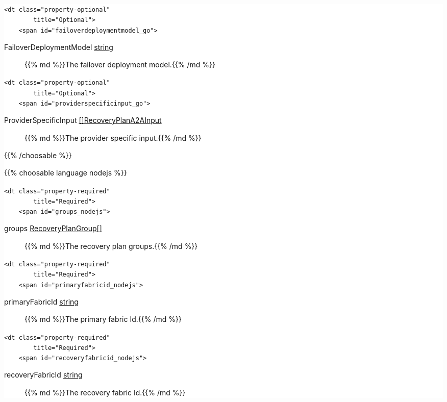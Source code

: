     <dt class="property-optional"
            title="Optional">
        <span id="failoverdeploymentmodel_go">
<a href="#failoverdeploymentmodel_go" style="color: inherit; text-decoration: inherit;">Failover<wbr>Deployment<wbr>Model</a>
</span> 
        <span class="property-indicator"></span>
        <span class="property-type"><a href="https://golang.org/pkg/builtin/#string">string</a></span>
    </dt>
    <dd>{{% md %}}The failover deployment model.{{% /md %}}</dd>

    <dt class="property-optional"
            title="Optional">
        <span id="providerspecificinput_go">
<a href="#providerspecificinput_go" style="color: inherit; text-decoration: inherit;">Provider<wbr>Specific<wbr>Input</a>
</span> 
        <span class="property-indicator"></span>
        <span class="property-type"><a href="#recoveryplana2ainput">[]Recovery<wbr>Plan<wbr>A2AInput</a></span>
    </dt>
    <dd>{{% md %}}The provider specific input.{{% /md %}}</dd>

</dl>
{{% /choosable %}}


{{% choosable language nodejs %}}
<dl class="resources-properties">

    <dt class="property-required"
            title="Required">
        <span id="groups_nodejs">
<a href="#groups_nodejs" style="color: inherit; text-decoration: inherit;">groups</a>
</span> 
        <span class="property-indicator"></span>
        <span class="property-type"><a href="#recoveryplangroup">Recovery<wbr>Plan<wbr>Group[]</a></span>
    </dt>
    <dd>{{% md %}}The recovery plan groups.{{% /md %}}</dd>

    <dt class="property-required"
            title="Required">
        <span id="primaryfabricid_nodejs">
<a href="#primaryfabricid_nodejs" style="color: inherit; text-decoration: inherit;">primary<wbr>Fabric<wbr>Id</a>
</span> 
        <span class="property-indicator"></span>
        <span class="property-type"><a href="https://developer.mozilla.org/en-US/docs/Web/JavaScript/Reference/Global_Objects/string">string</a></span>
    </dt>
    <dd>{{% md %}}The primary fabric Id.{{% /md %}}</dd>

    <dt class="property-required"
            title="Required">
        <span id="recoveryfabricid_nodejs">
<a href="#recoveryfabricid_nodejs" style="color: inherit; text-decoration: inherit;">recovery<wbr>Fabric<wbr>Id</a>
</span> 
        <span class="property-indicator"></span>
        <span class="property-type"><a href="https://developer.mozilla.org/en-US/docs/Web/JavaScript/Reference/Global_Objects/string">string</a></span>
    </dt>
    <dd>{{% md %}}The recovery fabric Id.{{% /md %}}</dd>
